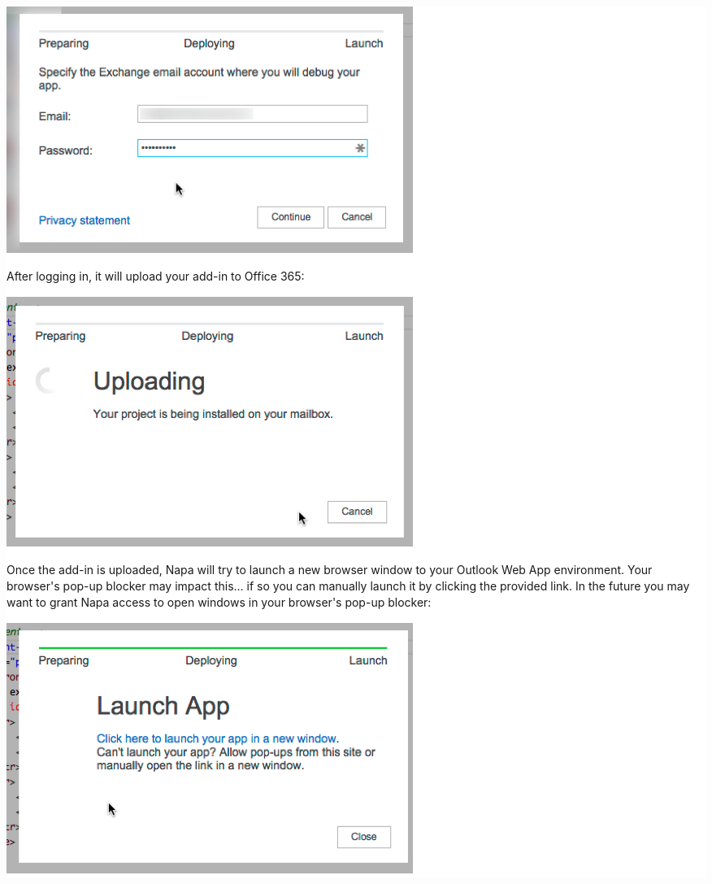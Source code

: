   ![Screenshot of the previous step](Images/LoginToO365.png)

  After logging in, it will upload your add-in to Office 365:

  ![Screenshot of the previous step](Images/UploadingAddin.png)

  Once the add-in is uploaded, Napa will try to launch a new browser window to your Outlook Web App environment. Your browser's pop-up blocker may impact this... if so you can manually launch it by clicking the provided link. In the future you may want to grant Napa access to open windows in your browser's pop-up blocker:

  ![Screenshot of the previous step](Images/LaunchAddin.png)
